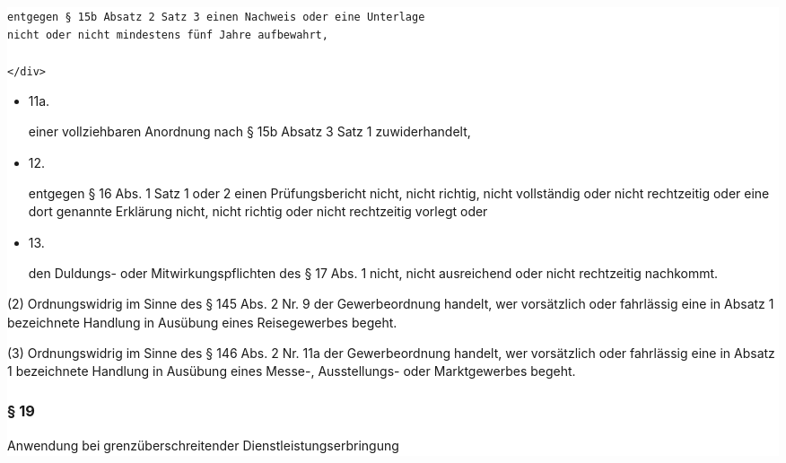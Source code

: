     entgegen § 15b Absatz 2 Satz 3 einen Nachweis oder eine Unterlage
    nicht oder nicht mindestens fünf Jahre aufbewahrt,
    
    </div>

  - 11a.
    
    <div style="">
    
    einer vollziehbaren Anordnung nach § 15b Absatz 3 Satz 1
    zuwiderhandelt,
    
    </div>

  - 12\.
    
    <div style="">
    
    entgegen § 16 Abs. 1 Satz 1 oder 2 einen Prüfungsbericht nicht,
    nicht richtig, nicht vollständig oder nicht rechtzeitig oder eine
    dort genannte Erklärung nicht, nicht richtig oder nicht rechtzeitig
    vorlegt oder
    
    </div>

  - 13\.
    
    <div style="">
    
    den Duldungs- oder Mitwirkungspflichten des § 17 Abs. 1 nicht, nicht
    ausreichend oder nicht rechtzeitig nachkommt.
    
    </div>

</div>

<div class="jurAbsatz">

(2) Ordnungswidrig im Sinne des § 145 Abs. 2 Nr. 9 der Gewerbeordnung
handelt, wer vorsätzlich oder fahrlässig eine in Absatz 1 bezeichnete
Handlung in Ausübung eines Reisegewerbes begeht.

</div>

<div class="jurAbsatz">

(3) Ordnungswidrig im Sinne des § 146 Abs. 2 Nr. 11a der Gewerbeordnung
handelt, wer vorsätzlich oder fahrlässig eine in Absatz 1 bezeichnete
Handlung in Ausübung eines Messe-, Ausstellungs- oder Marktgewerbes
begeht.

</div>

</div>

</div>

</div>

<span id="BJNR013140974BJNE001904118.html"></span>

### § 19  
Anwendung bei grenzüberschreitender Dienstleistungserbringung
